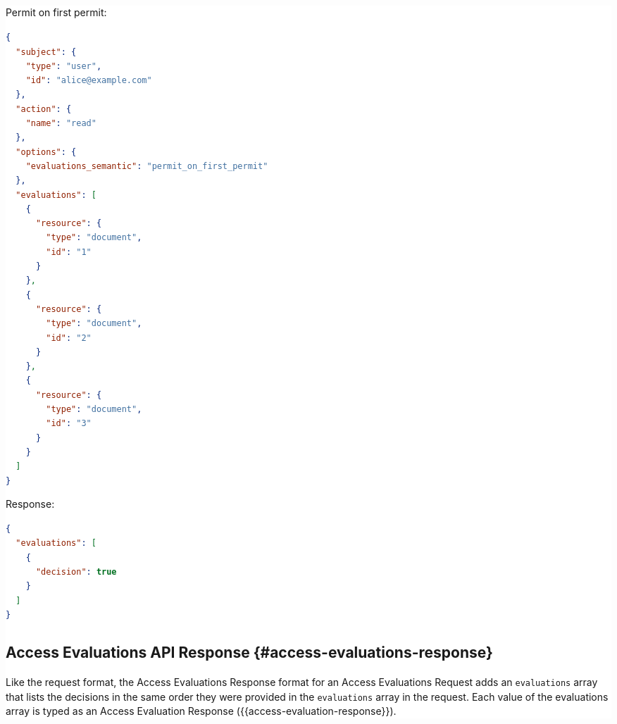 Permit on first permit:

~~~json
{
  "subject": {
    "type": "user",
    "id": "alice@example.com"
  },
  "action": {
    "name": "read"
  },
  "options": {
    "evaluations_semantic": "permit_on_first_permit"
  },
  "evaluations": [
    {
      "resource": {
        "type": "document",
        "id": "1"
      }
    },
    {
      "resource": {
        "type": "document",
        "id": "2"
      }
    },
    {
      "resource": {
        "type": "document",
        "id": "3"
      }
    }
  ]
}
~~~

Response:

~~~json
{
  "evaluations": [
    {
      "decision": true
    }
  ]
}
~~~

## Access Evaluations API Response {#access-evaluations-response}

Like the request format, the Access Evaluations Response format for an Access Evaluations Request adds an `evaluations` array that lists the decisions in the same order they were provided in the `evaluations` array in the request. Each value of the evaluations array is typed as an Access Evaluation Response ({{access-evaluation-response}}).
